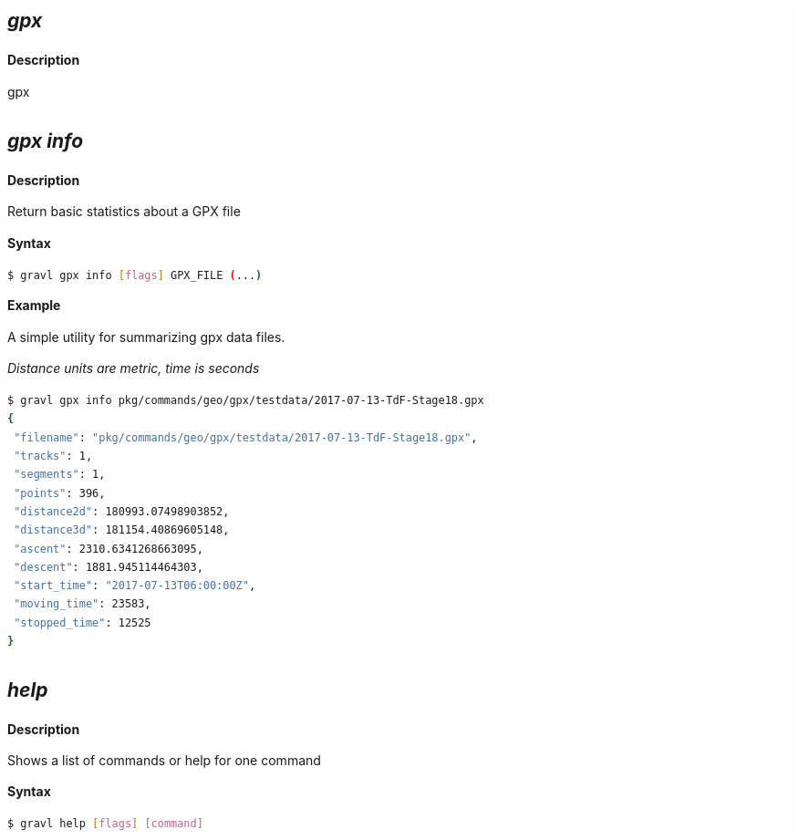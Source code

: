 
## *gpx*

**Description**

gpx




## *gpx info*

**Description**

Return basic statistics about a GPX file


**Syntax**

```sh
$ gravl gpx info [flags] GPX_FILE (...)
```


**Example**

A simple utility for summarizing gpx data files.

_Distance units are metric, time is seconds_

```sh
$ gravl gpx info pkg/commands/geo/gpx/testdata/2017-07-13-TdF-Stage18.gpx
{
 "filename": "pkg/commands/geo/gpx/testdata/2017-07-13-TdF-Stage18.gpx",
 "tracks": 1,
 "segments": 1,
 "points": 396,
 "distance2d": 180993.07498903852,
 "distance3d": 181154.40869605148,
 "ascent": 2310.6341268663095,
 "descent": 1881.945114464303,
 "start_time": "2017-07-13T06:00:00Z",
 "moving_time": 23583,
 "stopped_time": 12525
}
```


## *help*

**Description**

Shows a list of commands or help for one command


**Syntax**

```sh
$ gravl help [flags] [command]
```
